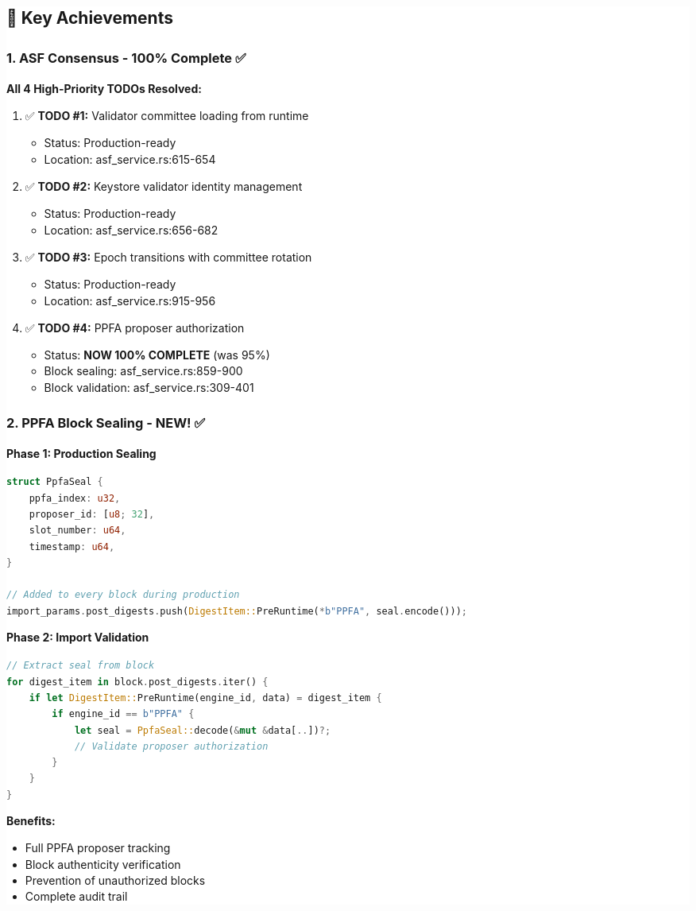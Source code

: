 
## 🔑 Key Achievements

### 1. ASF Consensus - 100% Complete ✅

**All 4 High-Priority TODOs Resolved:**

1. ✅ **TODO #1:** Validator committee loading from runtime
   - Status: Production-ready
   - Location: asf_service.rs:615-654

2. ✅ **TODO #2:** Keystore validator identity management
   - Status: Production-ready
   - Location: asf_service.rs:656-682

3. ✅ **TODO #3:** Epoch transitions with committee rotation
   - Status: Production-ready
   - Location: asf_service.rs:915-956

4. ✅ **TODO #4:** PPFA proposer authorization
   - Status: **NOW 100% COMPLETE** (was 95%)
   - Block sealing: asf_service.rs:859-900
   - Block validation: asf_service.rs:309-401

### 2. PPFA Block Sealing - NEW! ✅

**Phase 1: Production Sealing**
```rust
struct PpfaSeal {
    ppfa_index: u32,
    proposer_id: [u8; 32],
    slot_number: u64,
    timestamp: u64,
}

// Added to every block during production
import_params.post_digests.push(DigestItem::PreRuntime(*b"PPFA", seal.encode()));
```

**Phase 2: Import Validation**
```rust
// Extract seal from block
for digest_item in block.post_digests.iter() {
    if let DigestItem::PreRuntime(engine_id, data) = digest_item {
        if engine_id == b"PPFA" {
            let seal = PpfaSeal::decode(&mut &data[..])?;
            // Validate proposer authorization
        }
    }
}
```

**Benefits:**
- Full PPFA proposer tracking
- Block authenticity verification
- Prevention of unauthorized blocks
- Complete audit trail
